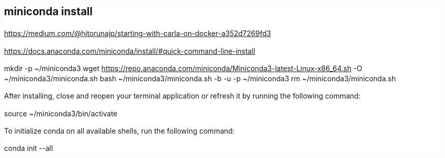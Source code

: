 ## miniconda install
https://medium.com/@hitorunajp/starting-with-carla-on-docker-a352d7269fd3

https://docs.anaconda.com/miniconda/install/#quick-command-line-install

mkdir -p ~/miniconda3
wget https://repo.anaconda.com/miniconda/Miniconda3-latest-Linux-x86_64.sh -O ~/miniconda3/miniconda.sh
bash ~/miniconda3/miniconda.sh -b -u -p ~/miniconda3
rm ~/miniconda3/miniconda.sh

After installing, close and reopen your terminal application or refresh it by running the following command:

source ~/miniconda3/bin/activate

To initialize conda on all available shells, run the following command:

conda init --all

